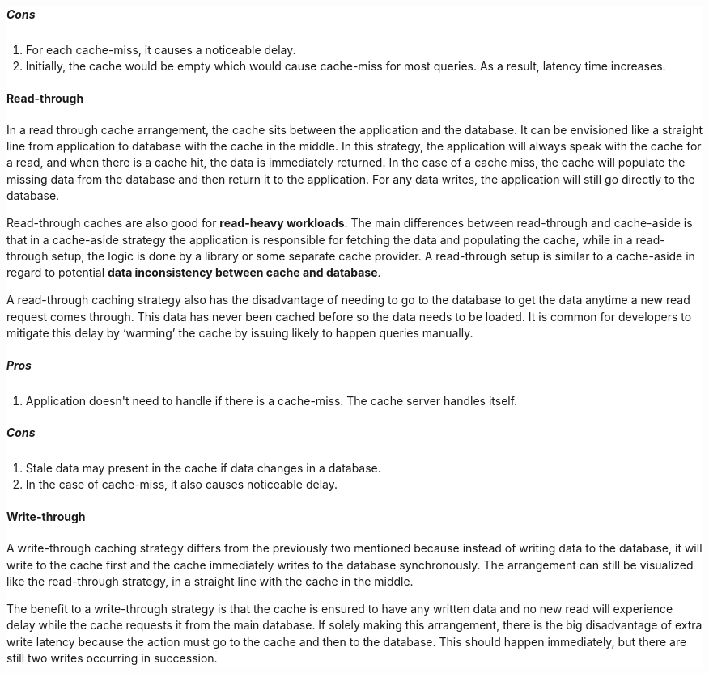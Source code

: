##### Cons

1. For each cache-miss, it causes a noticeable delay.
2. Initially, the cache would be empty which would cause cache-miss for most queries. As a result, latency time
   increases.

#### Read-through

In a read through cache arrangement, the cache sits between the application and the database. It can be envisioned like
a straight line from application to database with the cache in the middle. In this strategy, the application will always
speak with the cache for a read, and when there is a cache hit, the data is immediately returned. In the case of a cache
miss, the cache will populate the missing data from the database and then return it to the application. For any data
writes, the application will still go directly to the database.

Read-through caches are also good for **read-heavy workloads**. The main differences between read-through and
cache-aside is that in a cache-aside strategy the application is responsible for fetching the data and populating the
cache, while in a read-through setup, the logic is done by a library or some separate cache provider. A read-through
setup is similar to a cache-aside in regard to potential **data inconsistency between cache and database**.

A read-through caching strategy also has the disadvantage of needing to go to the database to get the data anytime a new
read request comes through. This data has never been cached before so the data needs to be loaded. It is common for
developers to mitigate this delay by ‘warming’ the cache by issuing likely to happen queries manually.

##### Pros

1. Application doesn't need to handle if there is a cache-miss. The cache server handles itself.

##### Cons

1. Stale data may present in the cache if data changes in a database.
2. In the case of cache-miss, it also causes noticeable delay.

#### Write-through

A write-through caching strategy differs from the previously two mentioned because instead of writing data to the
database, it will write to the cache first and the cache immediately writes to the database synchronously. The
arrangement can still be visualized like the read-through strategy, in a straight line with the cache in the middle.

The benefit to a write-through strategy is that the cache is ensured to have any written data and no new read will
experience delay while the cache requests it from the main database. If solely making this arrangement, there is the big
disadvantage of extra write latency because the action must go to the cache and then to the database. This should happen
immediately, but there are still two writes occurring in succession.
